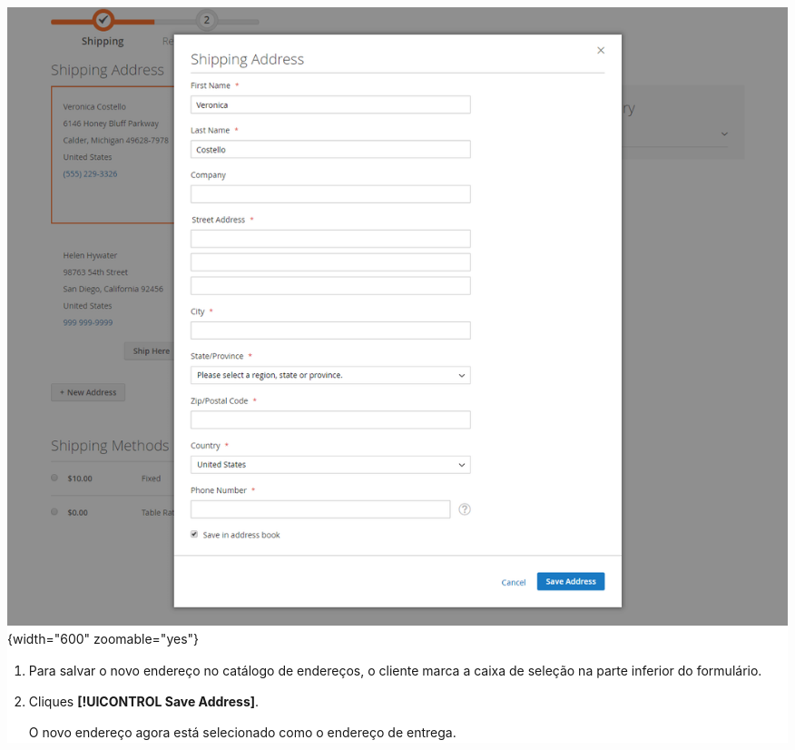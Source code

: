    ![O formulário Endereço de Remessa inclui informações de nome e endereço](./assets/storefront-checkout-step1-shipping-add-new-address.png){width="600" zoomable="yes"}

1. Para salvar o novo endereço no catálogo de endereços, o cliente marca a caixa de seleção na parte inferior do formulário.

1. Cliques **[!UICONTROL Save Address]**.

   O novo endereço agora está selecionado como o endereço de entrega.
